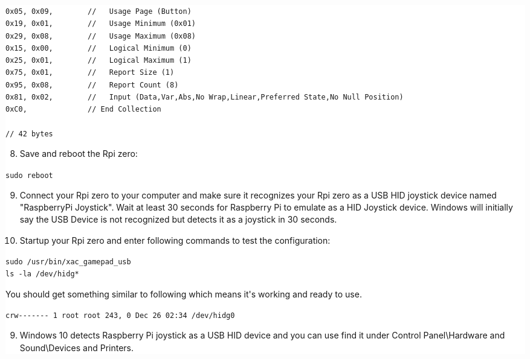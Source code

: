 ```
0x05, 0x09,        //   Usage Page (Button)
0x19, 0x01,        //   Usage Minimum (0x01)
0x29, 0x08,        //   Usage Maximum (0x08)
0x15, 0x00,        //   Logical Minimum (0)
0x25, 0x01,        //   Logical Maximum (1)
0x75, 0x01,        //   Report Size (1)
0x95, 0x08,        //   Report Count (8)
0x81, 0x02,        //   Input (Data,Var,Abs,No Wrap,Linear,Preferred State,No Null Position)
0xC0,              // End Collection

// 42 bytes
```

8. Save and reboot the Rpi zero:
  
```
sudo reboot
```
  
9. Connect your Rpi zero to your computer and make sure it recognizes your Rpi zero as a USB HID joystick device named "RaspberryPi Joystick". Wait at least 30 seconds for Raspberry Pi to emulate as a HID Joystick device. Windows will initially say the USB Device is not recognized but detects it as a joystick in 30 seconds. 

  
10.  Startup your Rpi zero and enter following commands to test the configuration:
   
```
sudo /usr/bin/xac_gamepad_usb
ls -la /dev/hidg*
```   

You should get something similar to following which means it's working and ready to use.

```
crw------- 1 root root 243, 0 Dec 26 02:34 /dev/hidg0
```   

9.  Windows 10 detects Raspberry Pi joystick as a USB HID device and you can use find it under Control Panel\Hardware and Sound\Devices and Printers.

<p align="center">